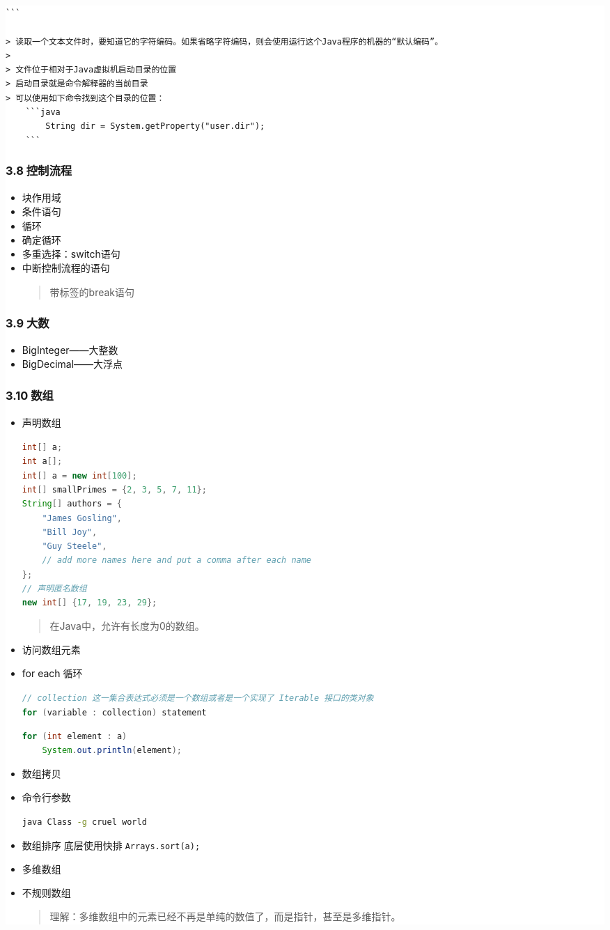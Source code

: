 	```
	
	> 读取一个文本文件时，要知道它的字符编码。如果省略字符编码，则会使用运行这个Java程序的机器的“默认编码”。 
	>
	> 文件位于相对于Java虚拟机启动目录的位置
	> 启动目录就是命令解释器的当前目录
	> 可以使用如下命令找到这个目录的位置：
		```java
			String dir = System.getProperty("user.dir");
	  	```
 
 
 ### 3.8 控制流程
 - 块作用域
 - 条件语句
 - 循环
 - 确定循环
 - 多重选择：switch语句
 - 中断控制流程的语句
 	> 带标签的break语句
 
 ### 3.9 大数
 - BigInteger——大整数
 - BigDecimal——大浮点
 
 ### 3.10 数组
 - 声明数组
	```java
	int[] a;
	int a[];
	int[] a = new int[100];
	int[] smallPrimes = {2, 3, 5, 7, 11};
	String[] authors = {
		"James Gosling",
		"Bill Joy",
		"Guy Steele",
		// add more names here and put a comma after each name
	};
	// 声明匿名数组
	new int[] {17, 19, 23, 29};
	```

	> 在Java中，允许有长度为0的数组。
 - 访问数组元素
 - for each 循环
	```java
	// collection 这一集合表达式必须是一个数组或者是一个实现了 Iterable 接口的类对象
	for (variable : collection) statement
	```
	```java
	for (int element : a)
		System.out.println(element);
	```
 - 数组拷贝
 - 命令行参数
	```bash
	java Class -g cruel world
	```
 - 数组排序
 	底层使用快排
 	`Arrays.sort(a);`
 - 多维数组
 - 不规则数组
 	> 理解：多维数组中的元素已经不再是单纯的数值了，而是指针，甚至是多维指针。
